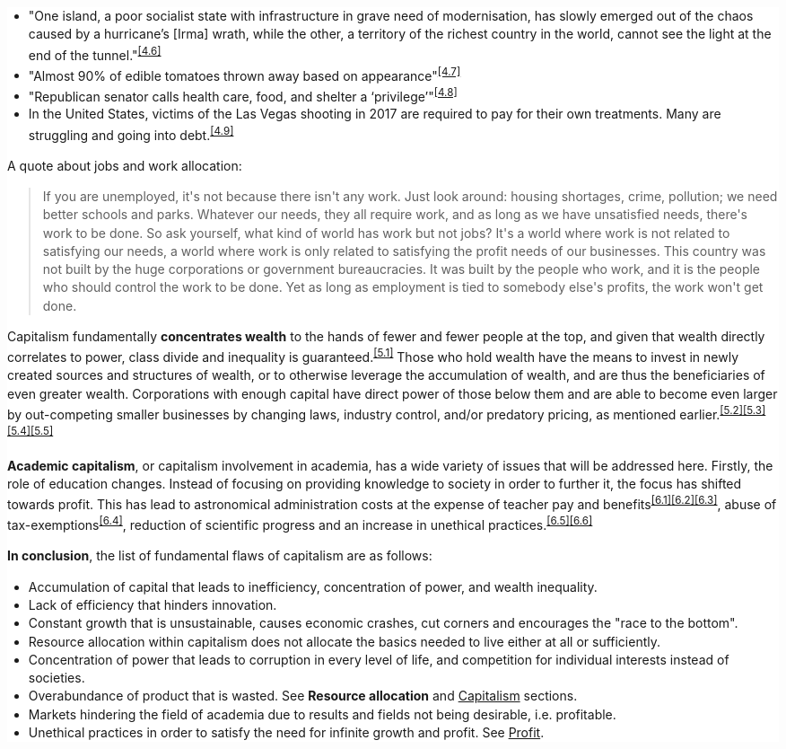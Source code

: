 * "One island, a poor socialist state with infrastructure in grave need of modernisation, has slowly emerged out of the chaos caused by a hurricane’s [Irma] wrath, while the other, a territory of the richest country in the world, cannot see the light at the end of the tunnel."<sup>[[4.6]](http://www.frontline.in/world-affairs/a-tale-of-two-islands/article9892265.ece?homepage=true)</sup>
 * "Almost 90% of edible tomatoes thrown away based on appearance"<sup>[[4.7]](https://www.theguardian.com/environment/2017/oct/13/you-say-tomato-retailers-say-waste-research-finds-produce-problem)</sup>
 * "Republican senator calls health care, food, and shelter a ‘privilege’"<sup>[[4.8]](https://thinkprogress.org/ron-johnson-health-care-a-privilege-1d9fe371b55a/)</sup>
 * In the United States, victims of the Las Vegas shooting in 2017 are required to pay for their own treatments. Many are struggling and going into debt.<sup>[[4.9]](http://money.cnn.com/2017/10/25/pf/insurance/las-vegas-shooting-health-care/index.html)</sup>
 
A quote about jobs and work allocation:
> If you are unemployed, it's not because there isn't any work. Just look around: housing shortages, crime, pollution; we need better schools and parks. Whatever our needs, they all require work, and as long as we have unsatisfied needs, there's work to be done. So ask yourself, what kind of world has work but not jobs? It's a world where work is not related to satisfying our needs, a world where work is only related to satisfying the profit needs of our businesses. This country was not built by the huge corporations or government bureaucracies. It was built by the people who work, and it is the people who should control the work to be done. Yet as long as employment is tied to somebody else's profits, the work won't get done.

Capitalism fundamentally **concentrates wealth** to the hands of fewer and fewer people at the top, and given that wealth directly correlates to power, class divide and inequality is guaranteed.<sup>[[5.1]](http://evonomics.com/perfect-markets-concentrate-wealth-strangle-growth-prosperity/)</sup> Those who hold wealth have the means to invest in newly created sources and structures of wealth, or to otherwise leverage the accumulation of wealth, and are thus the beneficiaries of even greater wealth. Corporations with enough capital have direct power of those below them and are able to become even larger by out-competing smaller businesses by changing laws, industry control, and/or predatory pricing, as mentioned earlier.<sup>[[5.2]](https://en.wikipedia.org/wiki/Capital_accumulation)[[5.3]](https://en.wikipedia.org/wiki/Wealth_concentration)[[5.4]](http://www.economictheories.org/2008/07/karl-marx-concentration-and.html)[[5.5]](https://www.scientificamerican.com/article/how-wealth-reduces-compassion/)</sup>

**Academic capitalism**, or capitalism involvement in academia, has a wide variety of issues that will be addressed here. Firstly, the role of education changes. Instead of focusing on providing knowledge to society in order to further it, the focus has shifted towards profit. This has lead to astronomical administration costs at the expense of teacher pay and benefits<sup>[[6.1]](https://stateimpact.npr.org/florida/maps/mapping-florida-school-district-administrative-costs/)[[6.2]](https://stateimpact.npr.org/florida/2012/05/02/what-administrative-costs-say-about-school-district-spending/)[[6.3]](http://www.news-journalonline.com/news/20130601/schools-try-to-hold-the-line-on-school-administrative-costs)</sup>, abuse of tax-exemptions<sup>[[6.4]](http://www.newhavenindependent.org/index.php/archives/entry/tax_yale/)</sup>, reduction of scientific progress and an increase in unethical practices.<sup>[[6.5]](http://online.liebertpub.com/doi/10.1089/ees.2016.0223)[[6.6]](http://www.nature.com/news/corporate-culture-has-no-place-in-academia-1.20724)</sup>

**In conclusion**, the list of fundamental flaws of capitalism are as follows:
 * Accumulation of capital that leads to inefficiency, concentration of power, and wealth inequality.
 * Lack of efficiency that hinders innovation.
 * Constant growth that is unsustainable, causes economic crashes, cut corners and encourages the "race to the bottom".
 * Resource allocation within capitalism does not allocate the basics needed to live either at all or sufficiently.
 * Concentration of power that leads to corruption in every level of life, and competition for individual interests instead of societies.
 * Overabundance of product that is wasted. See **Resource allocation** and [Capitalism](#capitalism) sections.
 * Markets hindering the field of academia due to results and fields not being desirable, i.e. profitable.
 * Unethical practices in order to satisfy the need for infinite growth and profit. See [Profit](#profit).
 